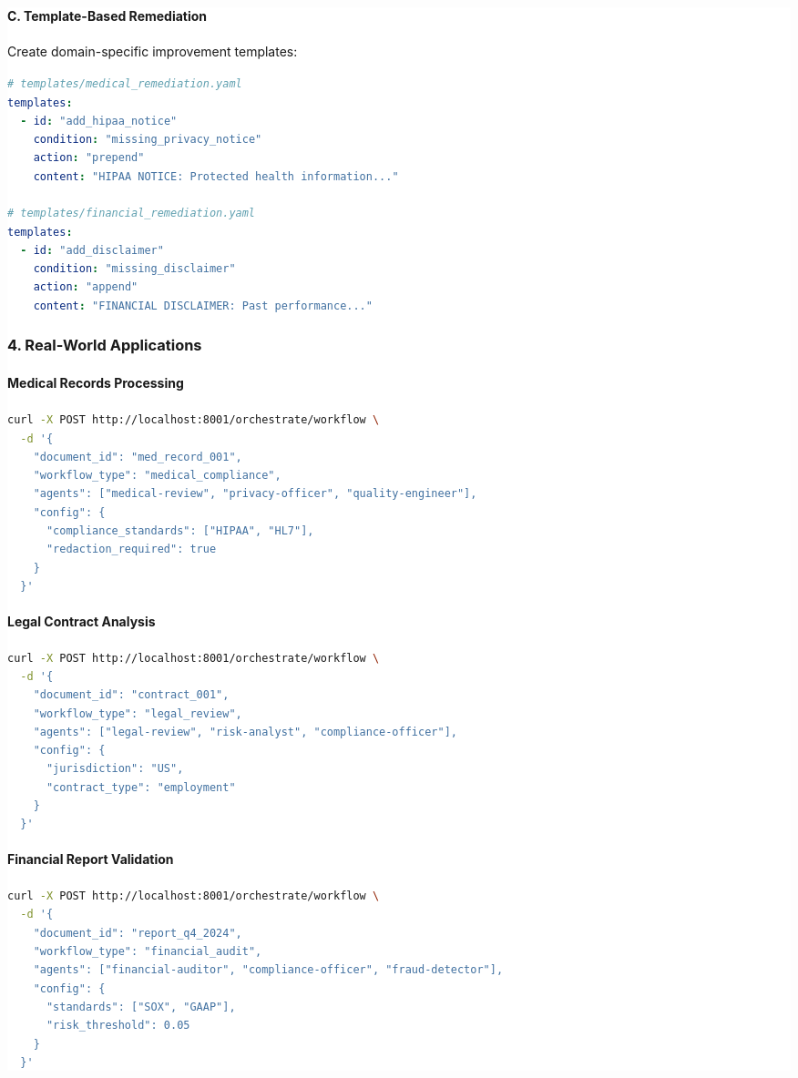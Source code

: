 #### C. Template-Based Remediation
Create domain-specific improvement templates:

```yaml
# templates/medical_remediation.yaml
templates:
  - id: "add_hipaa_notice"
    condition: "missing_privacy_notice"
    action: "prepend"
    content: "HIPAA NOTICE: Protected health information..."

# templates/financial_remediation.yaml
templates:
  - id: "add_disclaimer"
    condition: "missing_disclaimer"
    action: "append"
    content: "FINANCIAL DISCLAIMER: Past performance..."
```

### 4. Real-World Applications

#### Medical Records Processing
```bash
curl -X POST http://localhost:8001/orchestrate/workflow \
  -d '{
    "document_id": "med_record_001",
    "workflow_type": "medical_compliance",
    "agents": ["medical-review", "privacy-officer", "quality-engineer"],
    "config": {
      "compliance_standards": ["HIPAA", "HL7"],
      "redaction_required": true
    }
  }'
```

#### Legal Contract Analysis
```bash
curl -X POST http://localhost:8001/orchestrate/workflow \
  -d '{
    "document_id": "contract_001",
    "workflow_type": "legal_review",
    "agents": ["legal-review", "risk-analyst", "compliance-officer"],
    "config": {
      "jurisdiction": "US",
      "contract_type": "employment"
    }
  }'
```

#### Financial Report Validation
```bash
curl -X POST http://localhost:8001/orchestrate/workflow \
  -d '{
    "document_id": "report_q4_2024",
    "workflow_type": "financial_audit",
    "agents": ["financial-auditor", "compliance-officer", "fraud-detector"],
    "config": {
      "standards": ["SOX", "GAAP"],
      "risk_threshold": 0.05
    }
  }'
```
